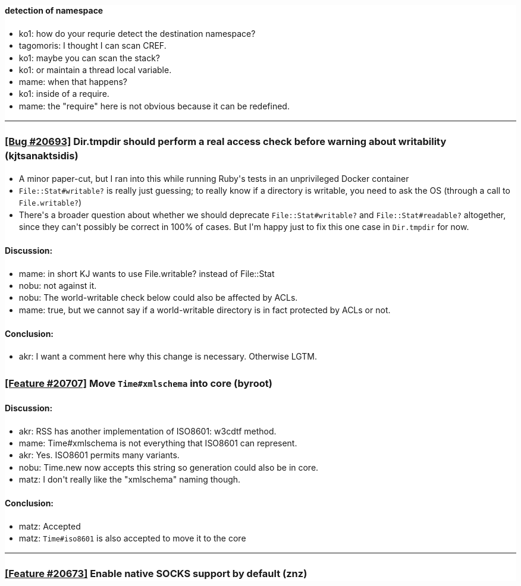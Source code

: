 #### detection of namespace
- ko1: how do your requrie detect the destination namespace?
- tagomoris: I thought I can scan CREF.
- ko1: maybe you can scan the stack?
- ko1: or maintain a thread local variable.
- mame: when that happens?
- ko1: inside of a require.
- mame: the "require" here is not obvious because it can be redefined.

---

### [[Bug #20693]](https://bugs.ruby-lang.org/issues/20693) Dir.tmpdir should perform a real access check before warning about writability (kjtsanaktsidis)

* A minor paper-cut, but I ran into this while running Ruby's tests in an unprivileged Docker container
* `File::Stat#writable?` is really just guessing; to really know if a directory is writable, you need to ask the OS (through a call to `File.writable?`)
* There's a broader question about whether we should deprecate `File::Stat#writable?` and `File::Stat#readable?` altogether, since they can't possibly be correct in 100% of cases. But I'm happy just to fix this one case in `Dir.tmpdir` for now.

#### Discussion:

* mame: in short KJ wants to use File.writable? instead of File::Stat
* nobu: not against it.
* nobu: The world-writable check below could also be affected by ACLs.
* mame: true, but we cannot say if a world-writable directory is in fact protected by ACLs or not.

#### Conclusion:

* akr: I want a comment here why this change is necessary.  Otherwise LGTM.

### [[Feature #20707]](https://bugs.ruby-lang.org/issues/20707) Move `Time#xmlschema` into core (byroot)

#### Discussion:
- akr: RSS has another implementation of ISO8601: w3cdtf method.
- mame: Time#xmlschema is not everything that ISO8601 can represent.
- akr: Yes. ISO8601 permits many variants.
- nobu: Time.new now accepts this string so generation could also be in core.
- matz: I don't really like the "xmlschema" naming though.

#### Conclusion:

* matz: Accepted
* matz: `Time#iso8601` is also accepted to move it to the core

---

### [[Feature #20673]](https://bugs.ruby-lang.org/issues/20673) Enable native SOCKS support by default (znz)
